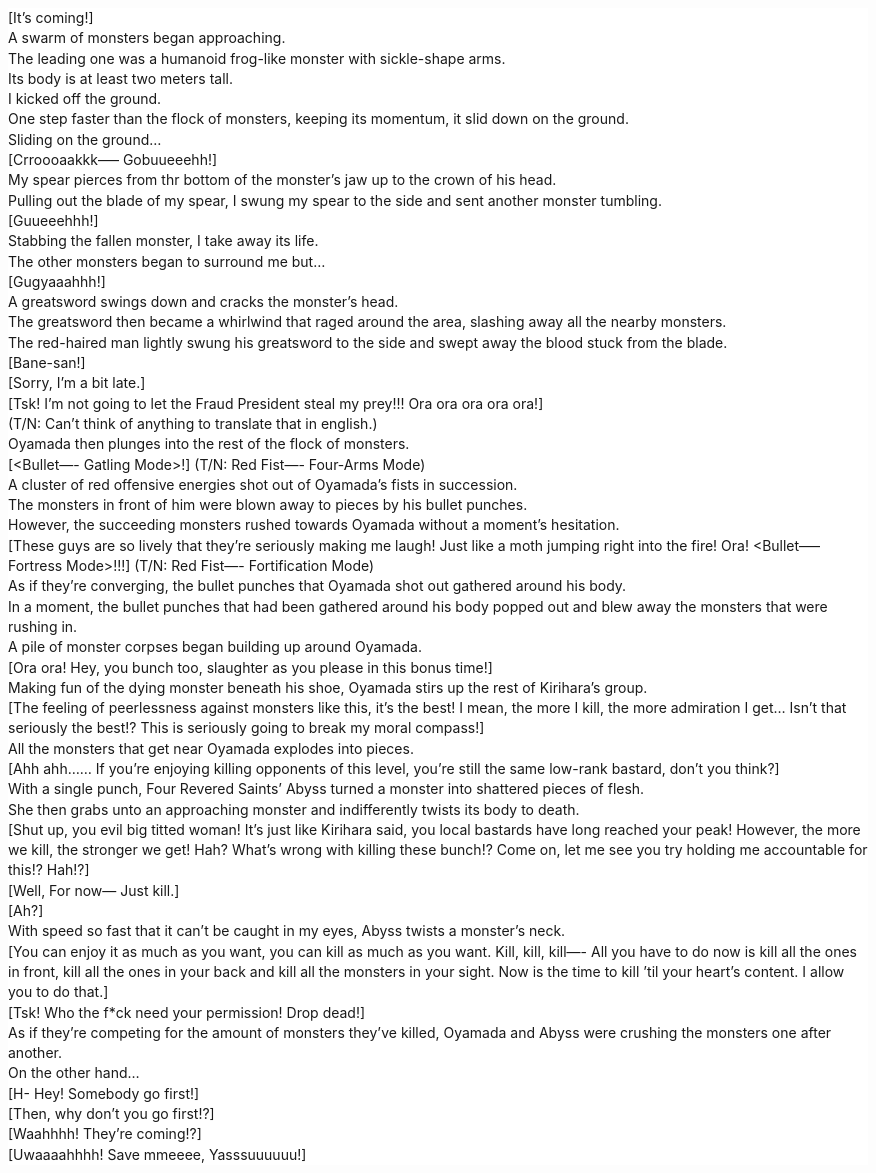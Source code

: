 [It’s coming!]<br/>
A swarm of monsters began approaching.<br/>
The leading one was a humanoid frog-like monster with sickle-shape arms.<br/>
Its body is at least two meters tall.<br/>
I kicked off the ground.<br/>
One step faster than the flock of monsters, keeping its momentum, it slid down on the ground.<br/>
Sliding on the ground…<br/>
[Crroooaakkk—– Gobuueeehh!]<br/>
My spear pierces from thr bottom of the monster’s jaw up to the crown of his head.<br/>
Pulling out the blade of my spear, I swung my spear to the side and sent another monster tumbling.<br/>
[Guueeehhh!]<br/>
Stabbing the fallen monster, I take away its life.<br/>
The other monsters began to surround me but…<br/>
[Gugyaaahhh!]<br/>
A greatsword swings down and cracks the monster’s head.<br/>
The greatsword then became a whirlwind that raged around the area, slashing away all the nearby monsters.<br/>
The red-haired man lightly swung his greatsword to the side and swept away the blood stuck from the blade.<br/>
[Bane-san!]<br/>
[Sorry, I’m a bit late.]<br/>
[Tsk! I’m not going to let the Fraud President steal my prey!!! Ora ora ora ora ora!]<br/>
(T/N: Can’t think of anything to translate that in english.)<br/>
Oyamada then plunges into the rest of the flock of monsters.<br/>
[<Bullet—- Gatling Mode>!] (T/N: Red Fist—- Four-Arms Mode)<br/>
A cluster of red offensive energies shot out of Oyamada’s fists in succession.<br/>
The monsters in front of him were blown away to pieces by his bullet punches.<br/>
However, the succeeding monsters rushed towards Oyamada without a moment’s hesitation.<br/>
[These guys are so lively that they’re seriously making me laugh! Just like a moth jumping right into the fire! Ora! <Bullet—– Fortress Mode>!!!] (T/N: Red Fist—- Fortification Mode)<br/>
As if they’re converging, the bullet punches that Oyamada shot out gathered around his body.<br/>
In a moment, the bullet punches that had been gathered around his body popped out and blew away the monsters that were rushing in.<br/>
A pile of monster corpses began building up around Oyamada.<br/>
[Ora ora! Hey, you bunch too, slaughter as you please in this bonus time!]<br/>
Making fun of the dying monster beneath his shoe, Oyamada stirs up the rest of Kirihara’s group.<br/>
[The feeling of peerlessness against monsters like this, it’s the best! I mean, the more I kill, the more admiration I get… Isn’t that seriously the best!? This is seriously going to break my moral compass!]<br/>
All the monsters that get near Oyamada explodes into pieces.<br/>
[Ahh ahh…… If you’re enjoying killing opponents of this level, you’re still the same low-rank bastard, don’t you think?]<br/>
With a single punch, Four Revered Saints’ Abyss turned a monster into shattered pieces of flesh.<br/>
She then grabs unto an approaching monster and indifferently twists its body to death.<br/>
[Shut up, you evil big titted woman! It’s just like Kirihara said, you local bastards have long reached your peak! However, the more we kill, the stronger we get! Hah? What’s wrong with killing these bunch!? Come on, let me see you try holding me accountable for this!? Hah!?]<br/>
[Well, For now— Just kill.]<br/>
[Ah?]<br/>
With speed so fast that it can’t be caught in my eyes, Abyss twists a monster’s neck.<br/>
[You can enjoy it as much as you want, you can kill as much as you want. Kill, kill, kill—- All you have to do now is kill all the ones in front, kill all the ones in your back and kill all the monsters in your sight. Now is the time to kill ’til your heart’s content. I allow you to do that.]<br/>
[Tsk! Who the f*ck need your permission! Drop dead!]<br/>
As if they’re competing for the amount of monsters they’ve killed, Oyamada and Abyss were crushing the monsters one after another.<br/>
On the other hand…<br/>
[H- Hey! Somebody go first!]<br/>
[Then, why don’t you go first!?]<br/>
[Waahhhh! They’re coming!?]<br/>
[Uwaaaahhhh! Save mmeeee, Yasssuuuuuu!]<br/>